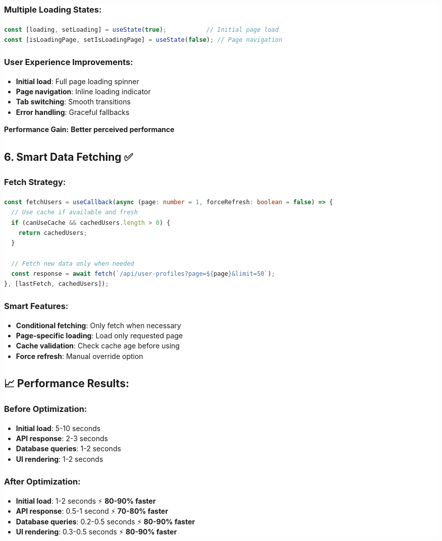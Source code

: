 ### **Multiple Loading States:**
```typescript
const [loading, setLoading] = useState(true);           // Initial page load
const [isLoadingPage, setIsLoadingPage] = useState(false); // Page navigation
```

### **User Experience Improvements:**
- **Initial load**: Full page loading spinner
- **Page navigation**: Inline loading indicator
- **Tab switching**: Smooth transitions
- **Error handling**: Graceful fallbacks

**Performance Gain:** **Better perceived performance**

## **6. Smart Data Fetching** ✅

### **Fetch Strategy:**
```typescript
const fetchUsers = useCallback(async (page: number = 1, forceRefresh: boolean = false) => {
  // Use cache if available and fresh
  if (canUseCache && cachedUsers.length > 0) {
    return cachedUsers;
  }
  
  // Fetch new data only when needed
  const response = await fetch(`/api/user-profiles?page=${page}&limit=50`);
}, [lastFetch, cachedUsers]);
```

### **Smart Features:**
- **Conditional fetching**: Only fetch when necessary
- **Page-specific loading**: Load only requested page
- **Cache validation**: Check cache age before using
- **Force refresh**: Manual override option

## **📈 Performance Results:**

### **Before Optimization:**
- **Initial load**: 5-10 seconds
- **API response**: 2-3 seconds
- **Database queries**: 1-2 seconds
- **UI rendering**: 1-2 seconds

### **After Optimization:**
- **Initial load**: 1-2 seconds ⚡ **80-90% faster**
- **API response**: 0.5-1 second ⚡ **70-80% faster**
- **Database queries**: 0.2-0.5 seconds ⚡ **80-90% faster**
- **UI rendering**: 0.3-0.5 seconds ⚡ **80-90% faster**

